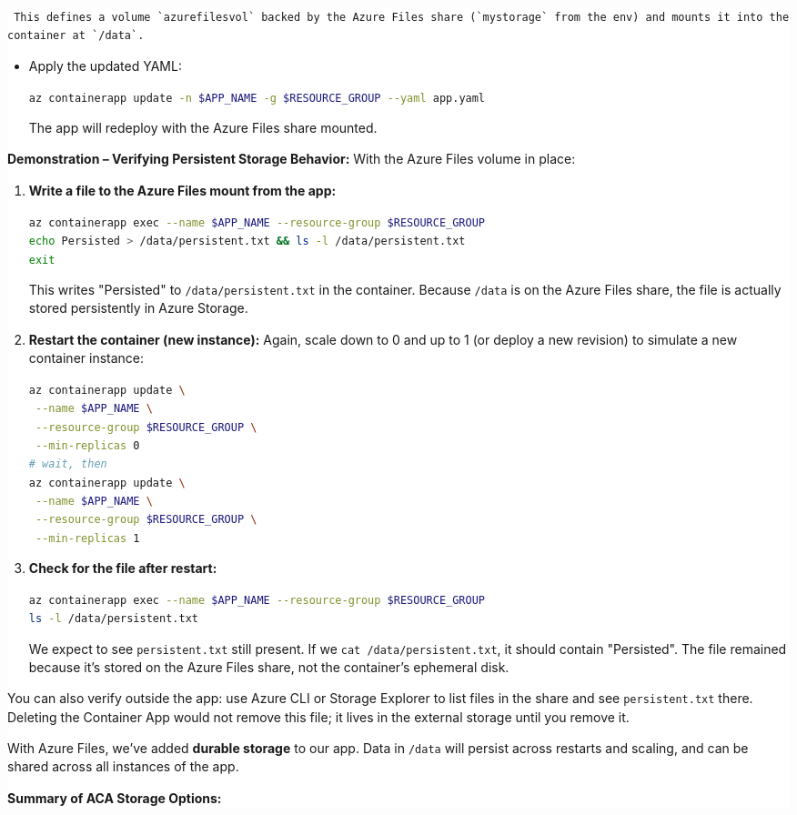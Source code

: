      This defines a volume `azurefilesvol` backed by the Azure Files share (`mystorage` from the env) and mounts it into the container at `/data`.
   - Apply the updated YAML:

     ```bash
     az containerapp update -n $APP_NAME -g $RESOURCE_GROUP --yaml app.yaml
     ```

     The app will redeploy with the Azure Files share mounted.

**Demonstration – Verifying Persistent Storage Behavior:** With the Azure Files volume in place:

1. **Write a file to the Azure Files mount from the app:**

   ```bash
   az containerapp exec --name $APP_NAME --resource-group $RESOURCE_GROUP
   echo Persisted > /data/persistent.txt && ls -l /data/persistent.txt
   exit
   ```

   This writes "Persisted" to `/data/persistent.txt` in the container. Because `/data` is on the Azure Files share, the file is actually stored persistently in Azure Storage.
2. **Restart the container (new instance):** Again, scale down to 0 and up to 1 (or deploy a new revision) to simulate a new container instance:

   ```bash
   az containerapp update \
    --name $APP_NAME \
    --resource-group $RESOURCE_GROUP \
    --min-replicas 0
   # wait, then
   az containerapp update \
    --name $APP_NAME \
    --resource-group $RESOURCE_GROUP \
    --min-replicas 1
   ```

3. **Check for the file after restart:**

   ```bash
   az containerapp exec --name $APP_NAME --resource-group $RESOURCE_GROUP
   ls -l /data/persistent.txt
   ```

   We expect to see `persistent.txt` still present. If we `cat /data/persistent.txt`, it should contain "Persisted". The file remained because it’s stored on the Azure Files share, not the container’s ephemeral disk.

You can also verify outside the app: use Azure CLI or Storage Explorer to list files in the share and see `persistent.txt` there. Deleting the Container App would not remove this file; it lives in the external storage until you remove it.

With Azure Files, we’ve added **durable storage** to our app. Data in `/data` will persist across restarts and scaling, and can be shared across all instances of the app.



**Summary of ACA Storage Options:**
